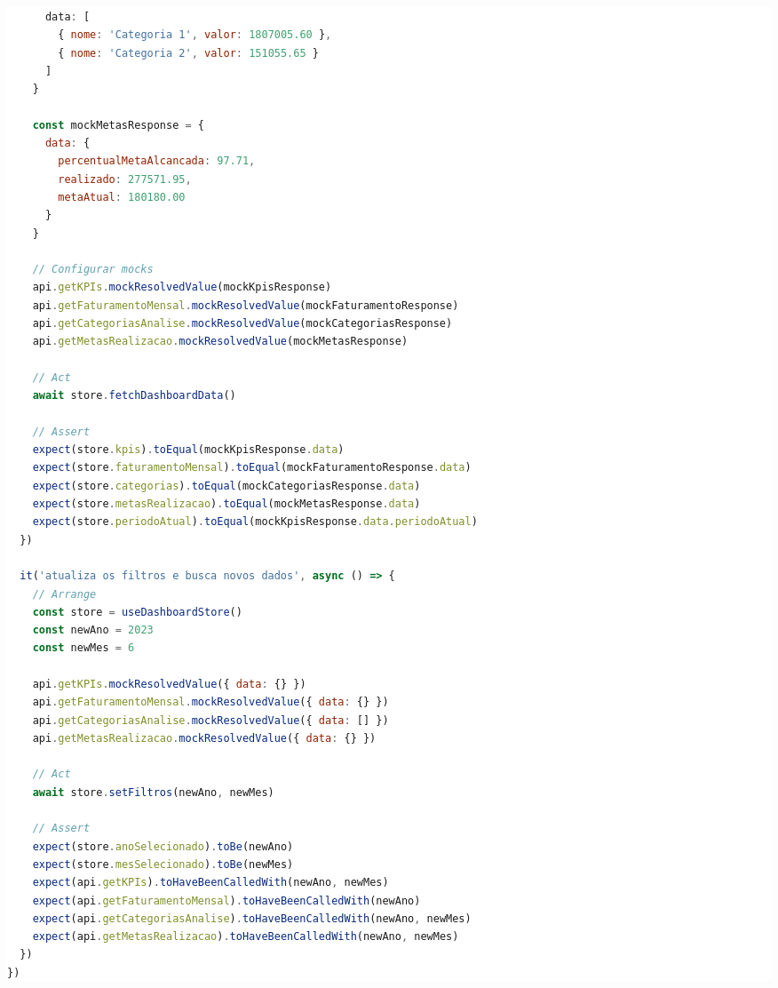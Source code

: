```javascript
      data: [
        { nome: 'Categoria 1', valor: 1807005.60 },
        { nome: 'Categoria 2', valor: 151055.65 }
      ]
    }
    
    const mockMetasResponse = {
      data: {
        percentualMetaAlcancada: 97.71,
        realizado: 277571.95,
        metaAtual: 180180.00
      }
    }
    
    // Configurar mocks
    api.getKPIs.mockResolvedValue(mockKpisResponse)
    api.getFaturamentoMensal.mockResolvedValue(mockFaturamentoResponse)
    api.getCategoriasAnalise.mockResolvedValue(mockCategoriasResponse)
    api.getMetasRealizacao.mockResolvedValue(mockMetasResponse)
    
    // Act
    await store.fetchDashboardData()
    
    // Assert
    expect(store.kpis).toEqual(mockKpisResponse.data)
    expect(store.faturamentoMensal).toEqual(mockFaturamentoResponse.data)
    expect(store.categorias).toEqual(mockCategoriasResponse.data)
    expect(store.metasRealizacao).toEqual(mockMetasResponse.data)
    expect(store.periodoAtual).toEqual(mockKpisResponse.data.periodoAtual)
  })
  
  it('atualiza os filtros e busca novos dados', async () => {
    // Arrange
    const store = useDashboardStore()
    const newAno = 2023
    const newMes = 6
    
    api.getKPIs.mockResolvedValue({ data: {} })
    api.getFaturamentoMensal.mockResolvedValue({ data: {} })
    api.getCategoriasAnalise.mockResolvedValue({ data: [] })
    api.getMetasRealizacao.mockResolvedValue({ data: {} })
    
    // Act
    await store.setFiltros(newAno, newMes)
    
    // Assert
    expect(store.anoSelecionado).toBe(newAno)
    expect(store.mesSelecionado).toBe(newMes)
    expect(api.getKPIs).toHaveBeenCalledWith(newAno, newMes)
    expect(api.getFaturamentoMensal).toHaveBeenCalledWith(newAno)
    expect(api.getCategoriasAnalise).toHaveBeenCalledWith(newAno, newMes)
    expect(api.getMetasRealizacao).toHaveBeenCalledWith(newAno, newMes)
  })
})
```
